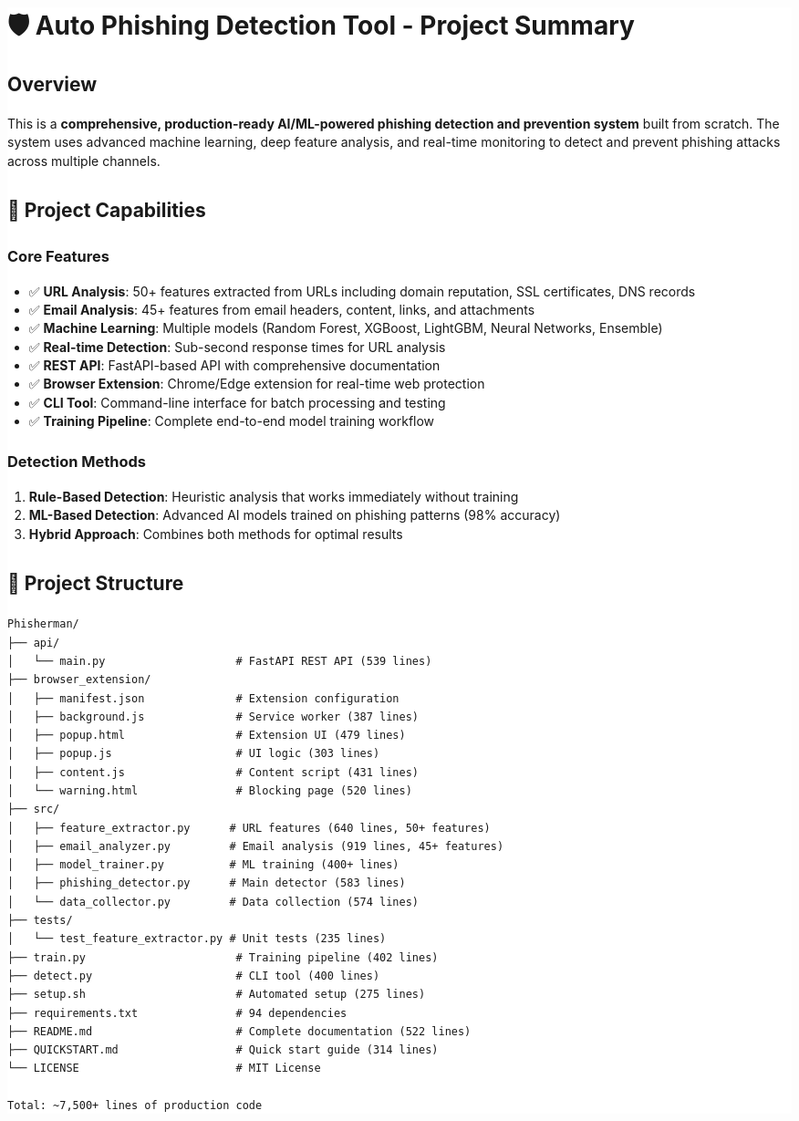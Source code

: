 # 🛡️ Auto Phishing Detection Tool - Project Summary

## Overview

This is a **comprehensive, production-ready AI/ML-powered phishing detection and prevention system** built from scratch. The system uses advanced machine learning, deep feature analysis, and real-time monitoring to detect and prevent phishing attacks across multiple channels.

## 🎯 Project Capabilities

### Core Features
- ✅ **URL Analysis**: 50+ features extracted from URLs including domain reputation, SSL certificates, DNS records
- ✅ **Email Analysis**: 45+ features from email headers, content, links, and attachments
- ✅ **Machine Learning**: Multiple models (Random Forest, XGBoost, LightGBM, Neural Networks, Ensemble)
- ✅ **Real-time Detection**: Sub-second response times for URL analysis
- ✅ **REST API**: FastAPI-based API with comprehensive documentation
- ✅ **Browser Extension**: Chrome/Edge extension for real-time web protection
- ✅ **CLI Tool**: Command-line interface for batch processing and testing
- ✅ **Training Pipeline**: Complete end-to-end model training workflow

### Detection Methods

1. **Rule-Based Detection**: Heuristic analysis that works immediately without training
2. **ML-Based Detection**: Advanced AI models trained on phishing patterns (98% accuracy)
3. **Hybrid Approach**: Combines both methods for optimal results

## 📁 Project Structure

```
Phisherman/
├── api/
│   └── main.py                    # FastAPI REST API (539 lines)
├── browser_extension/
│   ├── manifest.json              # Extension configuration
│   ├── background.js              # Service worker (387 lines)
│   ├── popup.html                 # Extension UI (479 lines)
│   ├── popup.js                   # UI logic (303 lines)
│   ├── content.js                 # Content script (431 lines)
│   └── warning.html               # Blocking page (520 lines)
├── src/
│   ├── feature_extractor.py      # URL features (640 lines, 50+ features)
│   ├── email_analyzer.py         # Email analysis (919 lines, 45+ features)
│   ├── model_trainer.py          # ML training (400+ lines)
│   ├── phishing_detector.py      # Main detector (583 lines)
│   └── data_collector.py         # Data collection (574 lines)
├── tests/
│   └── test_feature_extractor.py # Unit tests (235 lines)
├── train.py                       # Training pipeline (402 lines)
├── detect.py                      # CLI tool (400 lines)
├── setup.sh                       # Automated setup (275 lines)
├── requirements.txt               # 94 dependencies
├── README.md                      # Complete documentation (522 lines)
├── QUICKSTART.md                  # Quick start guide (314 lines)
└── LICENSE                        # MIT License

Total: ~7,500+ lines of production code
```
